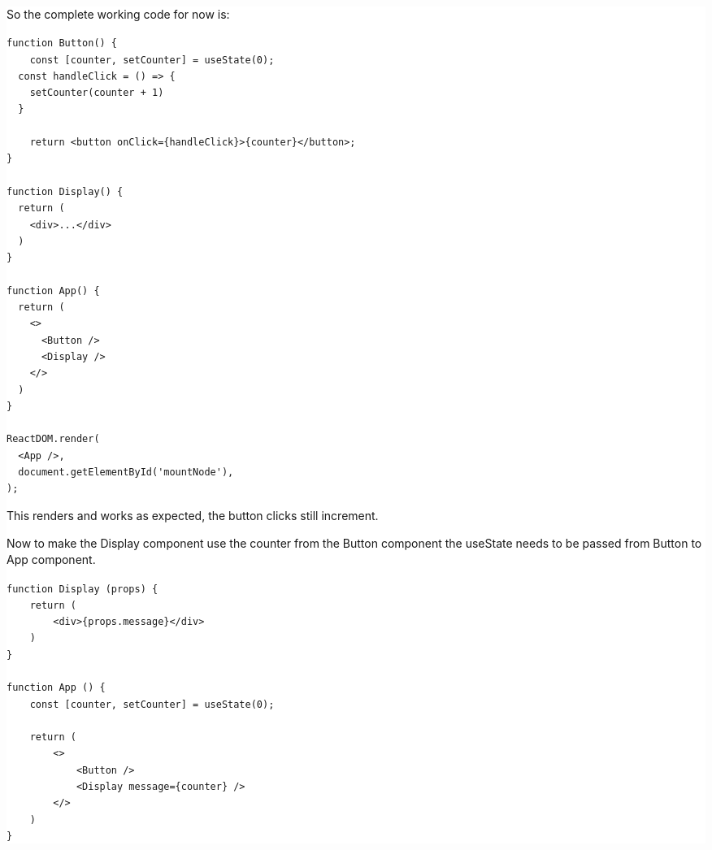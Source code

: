 So the complete working code for now is:

```
function Button() {
	const [counter, setCounter] = useState(0);
  const handleClick = () => {
    setCounter(counter + 1)
  }

	return <button onClick={handleClick}>{counter}</button>;
}

function Display() {
  return (
    <div>...</div>
  )
}

function App() {
  return (
    <>
      <Button />
      <Display />
    </>
  )
}

ReactDOM.render(
  <App />,
  document.getElementById('mountNode'),
);
```

This renders and works as expected, the button clicks still increment.

Now to make the Display component use the counter from the Button component the useState needs to be passed from Button to App component.

```
function Display (props) {
    return (
        <div>{props.message}</div>
    )
}

function App () {
    const [counter, setCounter] = useState(0);

    return (
        <>
            <Button />
            <Display message={counter} />
        </>
    )
}

```
